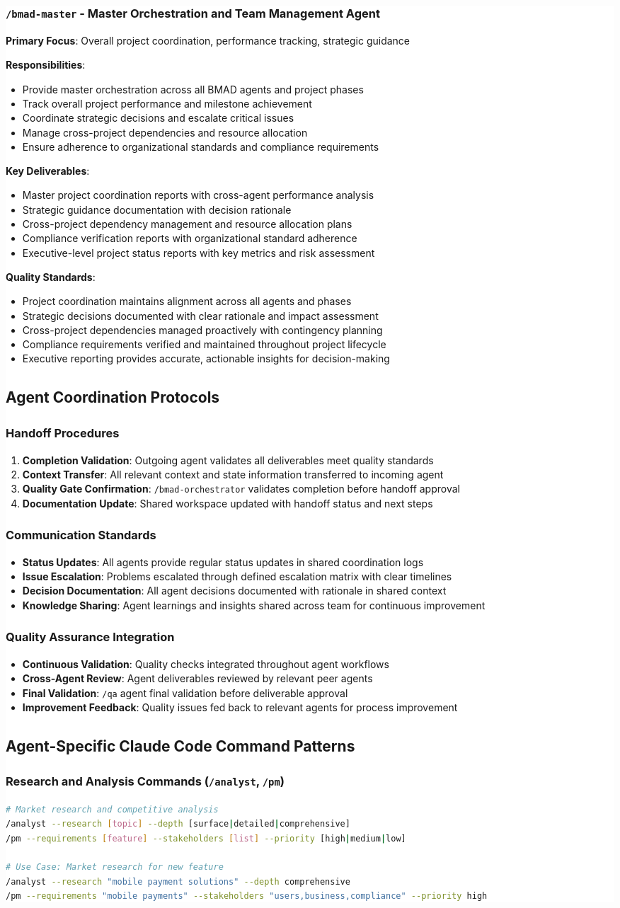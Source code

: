 ### `/bmad-master` - Master Orchestration and Team Management Agent
**Primary Focus**: Overall project coordination, performance tracking, strategic guidance

**Responsibilities**:
- Provide master orchestration across all BMAD agents and project phases
- Track overall project performance and milestone achievement
- Coordinate strategic decisions and escalate critical issues
- Manage cross-project dependencies and resource allocation
- Ensure adherence to organizational standards and compliance requirements

**Key Deliverables**:
- Master project coordination reports with cross-agent performance analysis
- Strategic guidance documentation with decision rationale
- Cross-project dependency management and resource allocation plans
- Compliance verification reports with organizational standard adherence
- Executive-level project status reports with key metrics and risk assessment

**Quality Standards**:
- Project coordination maintains alignment across all agents and phases
- Strategic decisions documented with clear rationale and impact assessment
- Cross-project dependencies managed proactively with contingency planning
- Compliance requirements verified and maintained throughout project lifecycle
- Executive reporting provides accurate, actionable insights for decision-making

## Agent Coordination Protocols

### Handoff Procedures
1. **Completion Validation**: Outgoing agent validates all deliverables meet quality standards
2. **Context Transfer**: All relevant context and state information transferred to incoming agent
3. **Quality Gate Confirmation**: `/bmad-orchestrator` validates completion before handoff approval
4. **Documentation Update**: Shared workspace updated with handoff status and next steps

### Communication Standards
- **Status Updates**: All agents provide regular status updates in shared coordination logs
- **Issue Escalation**: Problems escalated through defined escalation matrix with clear timelines
- **Decision Documentation**: All agent decisions documented with rationale in shared context
- **Knowledge Sharing**: Agent learnings and insights shared across team for continuous improvement

### Quality Assurance Integration
- **Continuous Validation**: Quality checks integrated throughout agent workflows
- **Cross-Agent Review**: Agent deliverables reviewed by relevant peer agents
- **Final Validation**: `/qa` agent final validation before deliverable approval
- **Improvement Feedback**: Quality issues fed back to relevant agents for process improvement

## Agent-Specific Claude Code Command Patterns

### Research and Analysis Commands (`/analyst`, `/pm`)
```bash
# Market research and competitive analysis
/analyst --research [topic] --depth [surface|detailed|comprehensive]
/pm --requirements [feature] --stakeholders [list] --priority [high|medium|low]

# Use Case: Market research for new feature
/analyst --research "mobile payment solutions" --depth comprehensive
/pm --requirements "mobile payments" --stakeholders "users,business,compliance" --priority high
```

